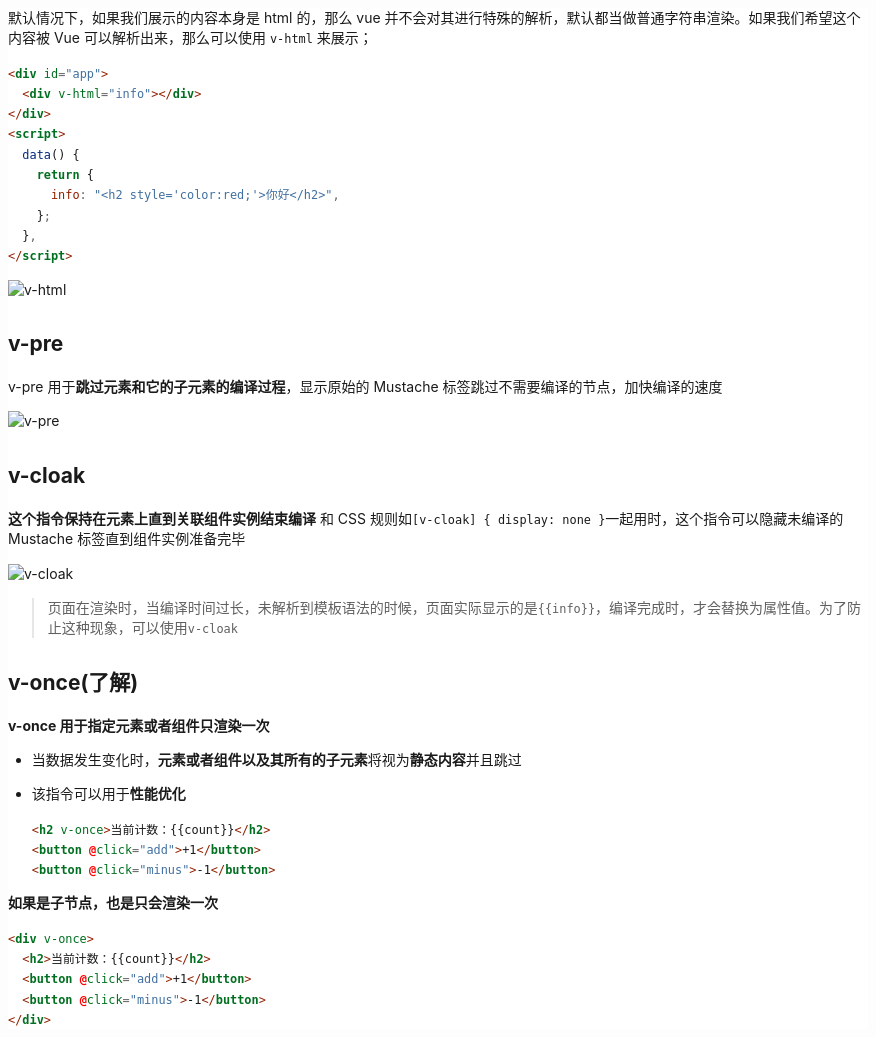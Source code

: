 默认情况下，如果我们展示的内容本身是 html 的，那么 vue 并不会对其进行特殊的解析，默认都当做普通字符串渲染。如果我们希望这个内容被 Vue 可以解析出来，那么可以使用 `v-html` 来展示；

```html
<div id="app">
  <div v-html="info"></div>
</div>
<script>
  data() {
    return {
      info: "<h2 style='color:red;'>你好</h2>",
    };
  },
</script>
```

![v-html](https://jsonq.top/cdn-static/2025/02/25/1740465700361-g35zyvti.jpg)

## v-pre

v-pre 用于**跳过元素和它的子元素的编译过程**，显示原始的 Mustache 标签跳过不需要编译的节点，加快编译的速度

![v-pre](https://jsonq.top/cdn-static/2025/02/25/1740465700450-cgpz76db.jpg)

## v-cloak

**这个指令保持在元素上直到关联组件实例结束编译** 和 CSS 规则如`[v-cloak] { display: none }`一起用时，这个指令可以隐藏未编译的 Mustache 标签直到组件实例准备完毕

![v-cloak](https://jsonq.top/cdn-static/2025/02/25/1740465700568-33tgu8dr.jpg)

> 页面在渲染时，当编译时间过长，未解析到模板语法的时候，页面实际显示的是`{{info}}`，编译完成时，才会替换为属性值。为了防止这种现象，可以使用`v-cloak`

## v-once(了解)

**v-once 用于指定元素或者组件只渲染一次**

- 当数据发生变化时，**元素或者组件以及其所有的子元素**将视为**静态内容**并且跳过
- 该指令可以用于**性能优化**

  ```html
  <h2 v-once>当前计数：{{count}}</h2>
  <button @click="add">+1</button>
  <button @click="minus">-1</button>
  ```

**如果是子节点，也是只会渲染一次**

```html
<div v-once>
  <h2>当前计数：{{count}}</h2>
  <button @click="add">+1</button>
  <button @click="minus">-1</button>
</div>
```
